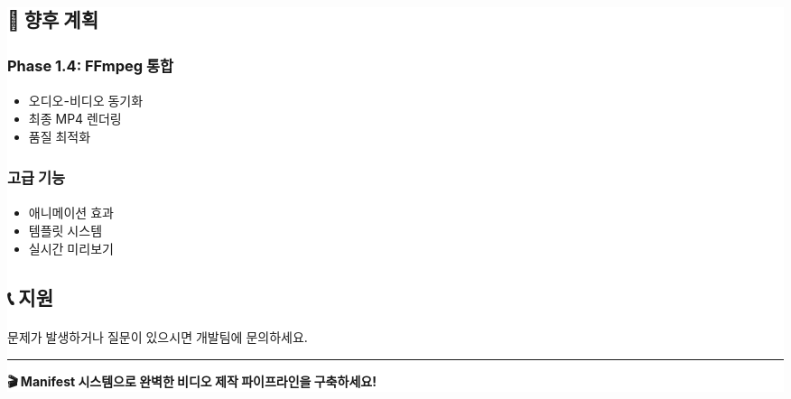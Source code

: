 ## 🔮 향후 계획

### **Phase 1.4: FFmpeg 통합**
- 오디오-비디오 동기화
- 최종 MP4 렌더링
- 품질 최적화

### **고급 기능**
- 애니메이션 효과
- 템플릿 시스템
- 실시간 미리보기

## 📞 지원

문제가 발생하거나 질문이 있으시면 개발팀에 문의하세요.

---

**🎬 Manifest 시스템으로 완벽한 비디오 제작 파이프라인을 구축하세요!**
